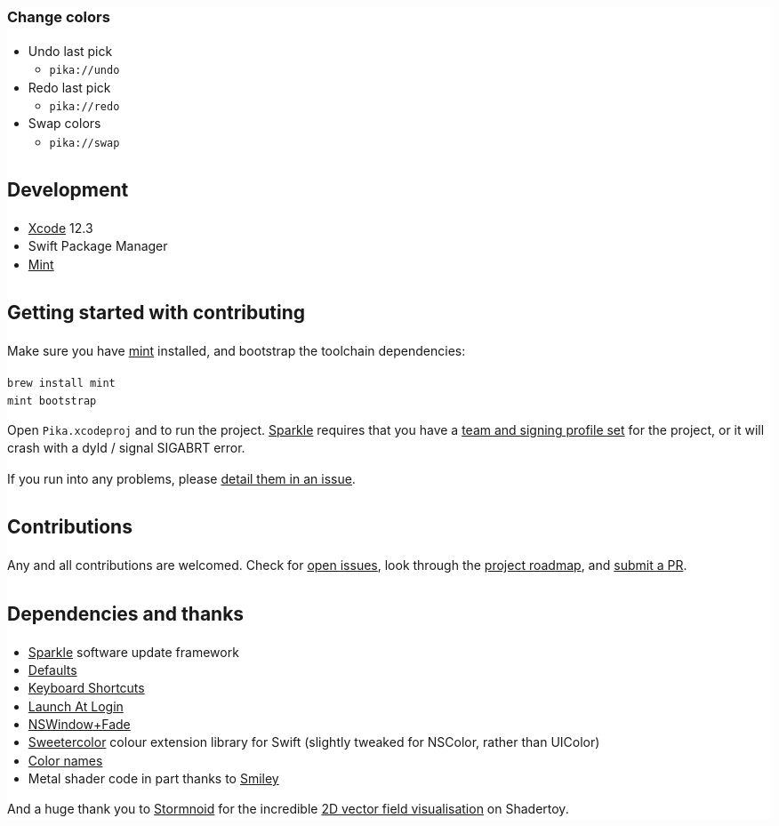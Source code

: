 ### Change colors
- Undo last pick
  - `pika://undo`
- Redo last pick
  - `pika://redo`
- Swap colors
  - `pika://swap`

## Development

- [Xcode](https://developer.apple.com/xcode/) 12.3
- Swift Package Manager
- [Mint](https://github.com/yonaskolb/Mint)

## Getting started with contributing

Make sure you have [mint](https://github.com/yonaskolb/Mint) installed, and bootstrap the toolchain dependencies:

```
brew install mint
mint bootstrap
```

Open `Pika.xcodeproj` and to run the project. [Sparkle](https://github.com/sparkle-project/Sparkle) requires that you have a [team and signing profile set](https://github.com/MonitorControl/MonitorControl/discussions/638) for the project, or it will crash with a dyld / signal SIGABRT error.

If you run into any problems, please [detail them in an issue](https://github.com/superhighfives/pika/issues/new/).

## Contributions

Any and all contributions are welcomed. Check for [open issues](https://github.com/superhighfives/pika/issues), look through the [project roadmap](https://github.com/superhighfives/pika/projects/1), and [submit a PR](https://github.com/superhighfives/pika/compare).

## Dependencies and thanks

- [Sparkle](https://github.com/sparkle-project/Sparkle) software update framework
- [Defaults](https://github.com/sindresorhus/Defaults)
- [Keyboard Shortcuts](https://github.com/sindresorhus/KeyboardShortcuts)
- [Launch At Login](https://github.com/sindresorhus/LaunchAtLogin)
- [NSWindow+Fade](https://gist.github.com/BenLeggiero/1ec89e5979bf88ca13e2393fdab15ecc)
- [Sweetercolor](https://github.com/jathu/sweetercolor) colour extension library for Swift (slightly tweaked for NSColor, rather than UIColor)
- [Color names](https://github.com/meodai/color-names)
- Metal shader code in part thanks to [Smiley](https://github.com/aslr/Smiley)

And a huge thank you to [Stormnoid](https://twitter.com/stormoid) for the incredible [2D vector field visualisation](https://www.shadertoy.com/view/4tfSRj) on Shadertoy.

